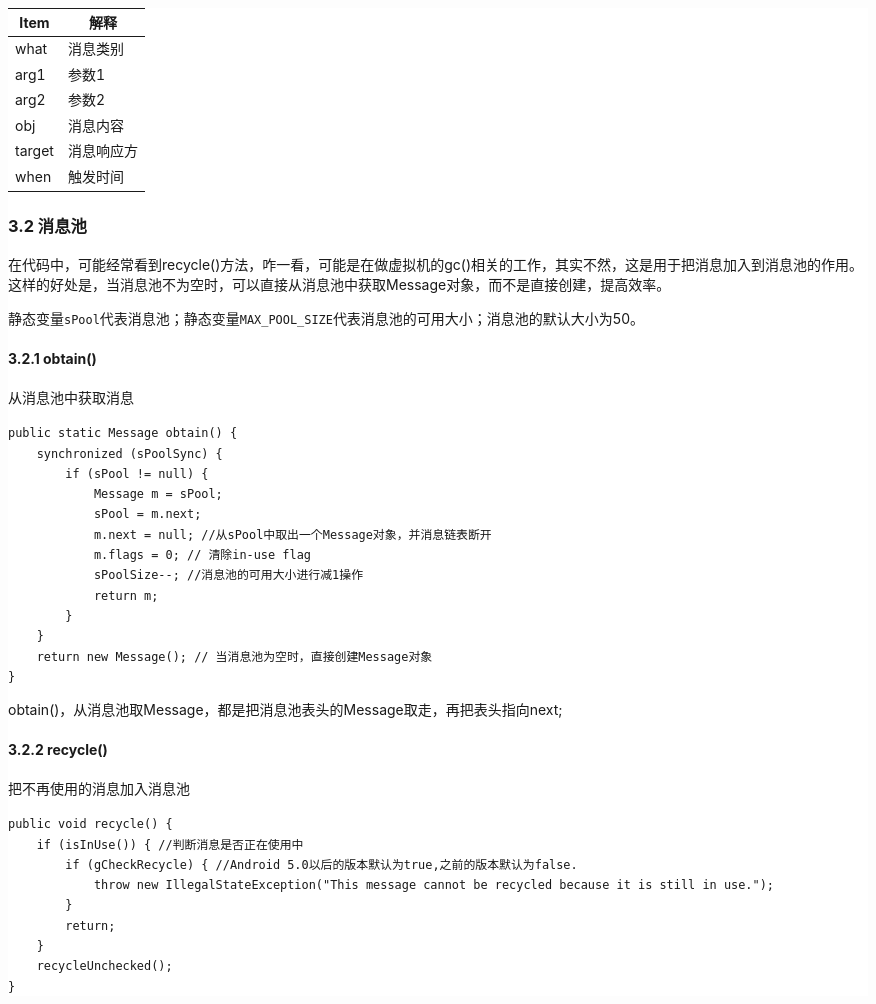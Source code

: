 |Item|解释|
|---|---|
|what|消息类别|
|arg1|参数1|
|arg2|参数2|
|obj|消息内容|
|target|消息响应方|
|when|触发时间|

### 3.2 消息池

在代码中，可能经常看到recycle()方法，咋一看，可能是在做虚拟机的gc()相关的工作，其实不然，这是用于把消息加入到消息池的作用。这样的好处是，当消息池不为空时，可以直接从消息池中获取Message对象，而不是直接创建，提高效率。

静态变量`sPool`代表消息池；静态变量`MAX_POOL_SIZE`代表消息池的可用大小；消息池的默认大小为50。

#### 3.2.1 obtain()

从消息池中获取消息

	public static Message obtain() {
        synchronized (sPoolSync) {
            if (sPool != null) {
                Message m = sPool;
                sPool = m.next;
                m.next = null; //从sPool中取出一个Message对象，并消息链表断开
                m.flags = 0; // 清除in-use flag
                sPoolSize--; //消息池的可用大小进行减1操作
                return m;
            }
        }
        return new Message(); // 当消息池为空时，直接创建Message对象
    }

obtain()，从消息池取Message，都是把消息池表头的Message取走，再把表头指向next;

#### 3.2.2 recycle()

把不再使用的消息加入消息池

	public void recycle() {
        if (isInUse()) { //判断消息是否正在使用中
            if (gCheckRecycle) { //Android 5.0以后的版本默认为true,之前的版本默认为false.
                throw new IllegalStateException("This message cannot be recycled because it is still in use.");
            }
            return;
        }
        recycleUnchecked(); 
    }
